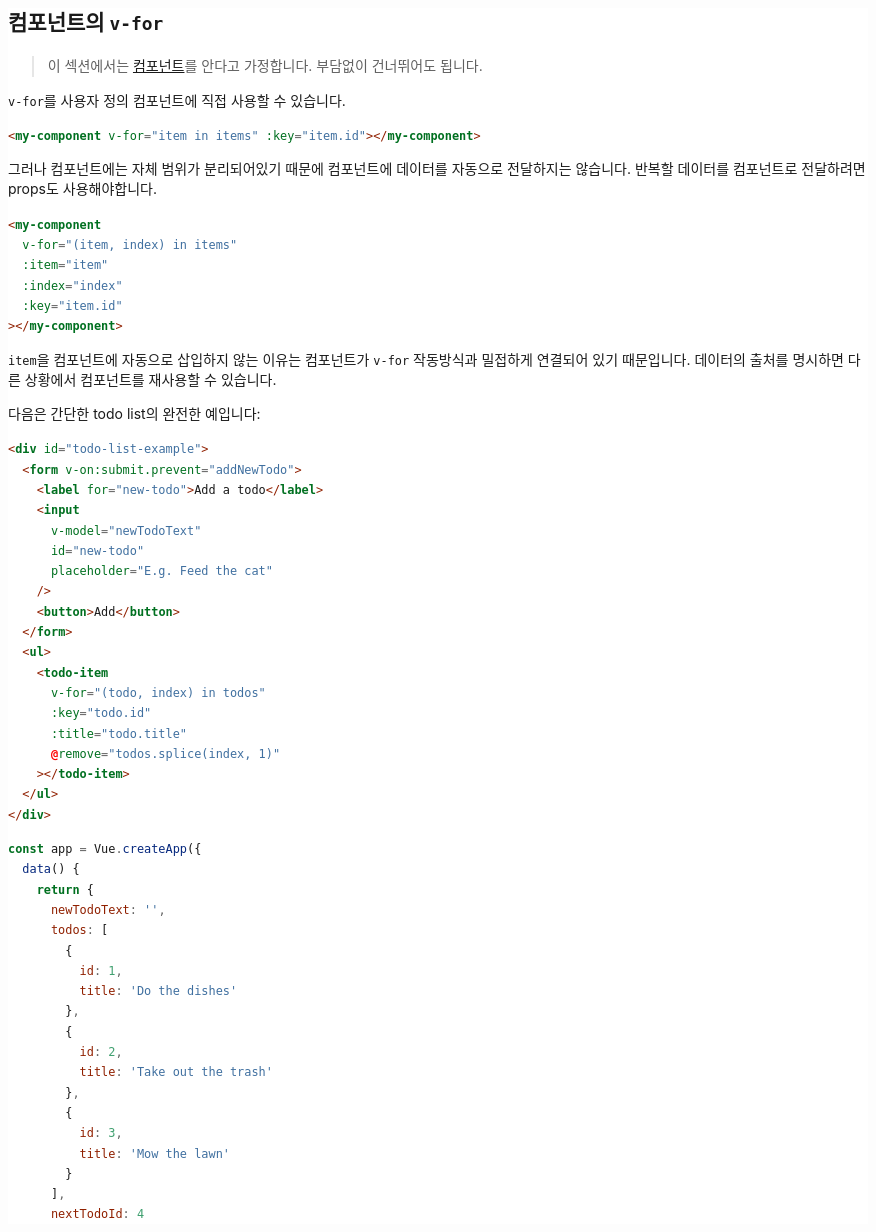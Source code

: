 ## 컴포넌트의 `v-for`

> 이 섹션에서는 [컴포넌트](component-basics.md)를 안다고 가정합니다. 부담없이 건너뛰어도 됩니다.

`v-for`를 사용자 정의 컴포넌트에 직접 사용할 수 있습니다.

```html
<my-component v-for="item in items" :key="item.id"></my-component>
```

그러나 컴포넌트에는 자체 범위가 분리되어있기 때문에 컴포넌트에 데이터를 자동으로 전달하지는 않습니다. 반복할 데이터를 컴포넌트로 전달하려면 props도 사용해야합니다.

```html
<my-component
  v-for="(item, index) in items"
  :item="item"
  :index="index"
  :key="item.id"
></my-component>
```

`item`을 컴포넌트에 자동으로 삽입하지 않는 이유는 컴포넌트가 `v-for` 작동방식과 밀접하게 연결되어 있기 때문입니다. 데이터의 출처를 명시하면 다른 상황에서 컴포넌트를 재사용할 수 있습니다.

다음은 간단한 todo list의 완전한 예입니다:

```html
<div id="todo-list-example">
  <form v-on:submit.prevent="addNewTodo">
    <label for="new-todo">Add a todo</label>
    <input
      v-model="newTodoText"
      id="new-todo"
      placeholder="E.g. Feed the cat"
    />
    <button>Add</button>
  </form>
  <ul>
    <todo-item
      v-for="(todo, index) in todos"
      :key="todo.id"
      :title="todo.title"
      @remove="todos.splice(index, 1)"
    ></todo-item>
  </ul>
</div>
```

```js
const app = Vue.createApp({
  data() {
    return {
      newTodoText: '',
      todos: [
        {
          id: 1,
          title: 'Do the dishes'
        },
        {
          id: 2,
          title: 'Take out the trash'
        },
        {
          id: 3,
          title: 'Mow the lawn'
        }
      ],
      nextTodoId: 4
```